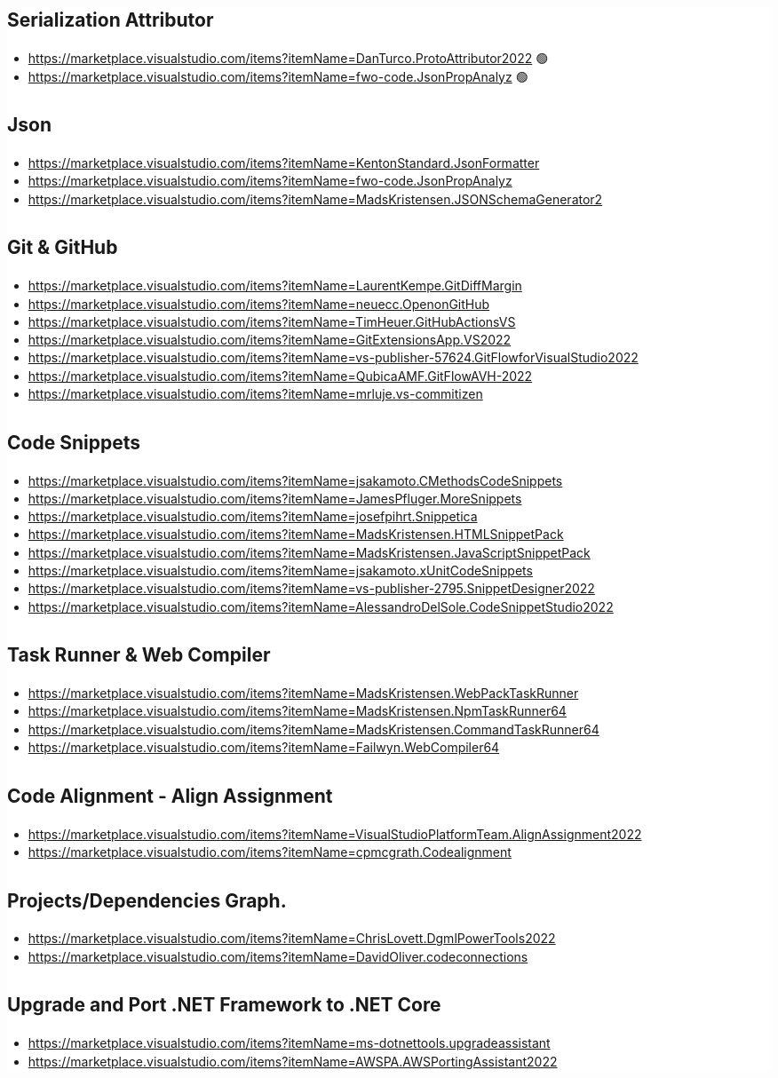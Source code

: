 ## Serialization Attributor
- https://marketplace.visualstudio.com/items?itemName=DanTurco.ProtoAttributor2022 🟢
- https://marketplace.visualstudio.com/items?itemName=fwo-code.JsonPropAnalyz 🟢

## Json
- https://marketplace.visualstudio.com/items?itemName=KentonStandard.JsonFormatter
- https://marketplace.visualstudio.com/items?itemName=fwo-code.JsonPropAnalyz
- https://marketplace.visualstudio.com/items?itemName=MadsKristensen.JSONSchemaGenerator2

## Git & GitHub
- https://marketplace.visualstudio.com/items?itemName=LaurentKempe.GitDiffMargin
- https://marketplace.visualstudio.com/items?itemName=neuecc.OpenonGitHub
- https://marketplace.visualstudio.com/items?itemName=TimHeuer.GitHubActionsVS
- https://marketplace.visualstudio.com/items?itemName=GitExtensionsApp.VS2022
- https://marketplace.visualstudio.com/items?itemName=vs-publisher-57624.GitFlowforVisualStudio2022
- https://marketplace.visualstudio.com/items?itemName=QubicaAMF.GitFlowAVH-2022
- https://marketplace.visualstudio.com/items?itemName=mrluje.vs-commitizen

## Code Snippets
- https://marketplace.visualstudio.com/items?itemName=jsakamoto.CMethodsCodeSnippets
- https://marketplace.visualstudio.com/items?itemName=JamesPfluger.MoreSnippets
- https://marketplace.visualstudio.com/items?itemName=josefpihrt.Snippetica
- https://marketplace.visualstudio.com/items?itemName=MadsKristensen.HTMLSnippetPack
- https://marketplace.visualstudio.com/items?itemName=MadsKristensen.JavaScriptSnippetPack
- https://marketplace.visualstudio.com/items?itemName=jsakamoto.xUnitCodeSnippets
- https://marketplace.visualstudio.com/items?itemName=vs-publisher-2795.SnippetDesigner2022
- https://marketplace.visualstudio.com/items?itemName=AlessandroDelSole.CodeSnippetStudio2022

## Task Runner & Web Compiler
- https://marketplace.visualstudio.com/items?itemName=MadsKristensen.WebPackTaskRunner
- https://marketplace.visualstudio.com/items?itemName=MadsKristensen.NpmTaskRunner64
- https://marketplace.visualstudio.com/items?itemName=MadsKristensen.CommandTaskRunner64
- https://marketplace.visualstudio.com/items?itemName=Failwyn.WebCompiler64

## Code Alignment - Align Assignment
- https://marketplace.visualstudio.com/items?itemName=VisualStudioPlatformTeam.AlignAssignment2022
- https://marketplace.visualstudio.com/items?itemName=cpmcgrath.Codealignment

## Projects/Dependencies Graph.
- https://marketplace.visualstudio.com/items?itemName=ChrisLovett.DgmlPowerTools2022
- https://marketplace.visualstudio.com/items?itemName=DavidOliver.codeconnections

## Upgrade and Port .NET Framework to .NET Core
- https://marketplace.visualstudio.com/items?itemName=ms-dotnettools.upgradeassistant
- https://marketplace.visualstudio.com/items?itemName=AWSPA.AWSPortingAssistant2022
